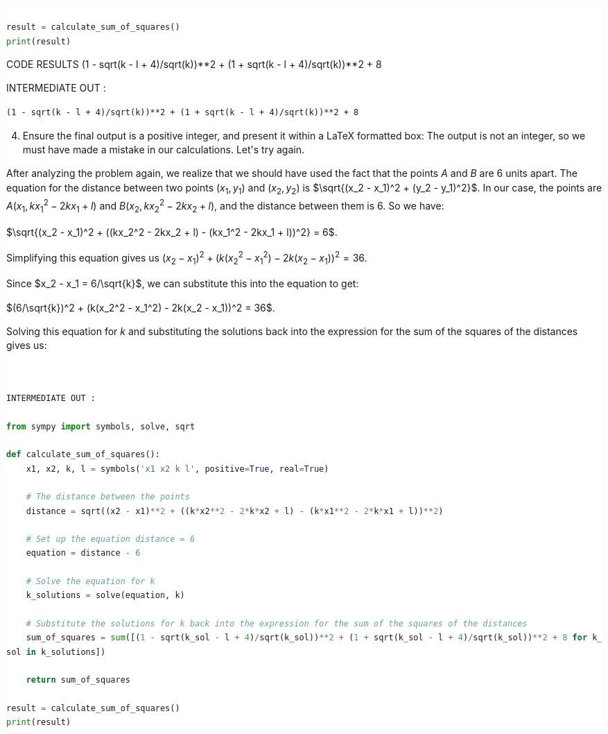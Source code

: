 ```python

result = calculate_sum_of_squares()
print(result)
```

CODE RESULTS (1 - sqrt(k - l + 4)/sqrt(k))**2 + (1 + sqrt(k - l + 4)/sqrt(k))**2 + 8

INTERMEDIATE OUT :
```output
(1 - sqrt(k - l + 4)/sqrt(k))**2 + (1 + sqrt(k - l + 4)/sqrt(k))**2 + 8
```

4. Ensure the final output is a positive integer, and present it within a LaTeX formatted box:
The output is not an integer, so we must have made a mistake in our calculations. Let's try again.

After analyzing the problem again, we realize that we should have used the fact that the points $A$ and $B$ are 6 units apart. The equation for the distance between two points $(x_1, y_1)$ and $(x_2, y_2)$ is $\sqrt{(x_2 - x_1)^2 + (y_2 - y_1)^2}$. In our case, the points are $A(x_1, kx_1^2 - 2kx_1 + l)$ and $B(x_2, kx_2^2 - 2kx_2 + l)$, and the distance between them is 6. So we have:

$\sqrt{(x_2 - x_1)^2 + ((kx_2^2 - 2kx_2 + l) - (kx_1^2 - 2kx_1 + l))^2} = 6$.

Simplifying this equation gives us $(x_2 - x_1)^2 + (k(x_2^2 - x_1^2) - 2k(x_2 - x_1))^2 = 36$.

Since $x_2 - x_1 = 6/\sqrt{k}$, we can substitute this into the equation to get:

$(6/\sqrt{k})^2 + (k(x_2^2 - x_1^2) - 2k(x_2 - x_1))^2 = 36$.

Solving this equation for $k$ and substituting the solutions back into the expression for the sum of the squares of the distances gives us:

```python


INTERMEDIATE OUT :

from sympy import symbols, solve, sqrt

def calculate_sum_of_squares():
    x1, x2, k, l = symbols('x1 x2 k l', positive=True, real=True)

    # The distance between the points
    distance = sqrt((x2 - x1)**2 + ((k*x2**2 - 2*k*x2 + l) - (k*x1**2 - 2*k*x1 + l))**2)

    # Set up the equation distance = 6
    equation = distance - 6

    # Solve the equation for k
    k_solutions = solve(equation, k)

    # Substitute the solutions for k back into the expression for the sum of the squares of the distances
    sum_of_squares = sum([(1 - sqrt(k_sol - l + 4)/sqrt(k_sol))**2 + (1 + sqrt(k_sol - l + 4)/sqrt(k_sol))**2 + 8 for k_sol in k_solutions])

    return sum_of_squares

result = calculate_sum_of_squares()
print(result)
```
